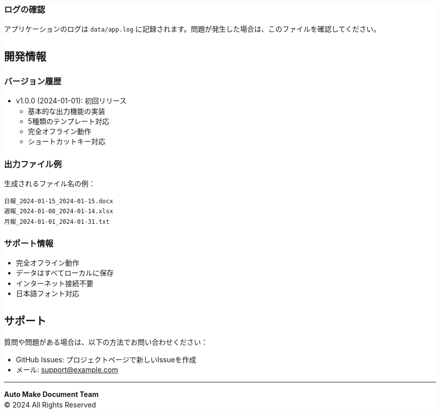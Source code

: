 ### ログの確認

アプリケーションのログは `data/app.log` に記録されます。問題が発生した場合は、このファイルを確認してください。

## 開発情報

### バージョン履歴

- v1.0.0 (2024-01-01): 初回リリース
  - 基本的な出力機能の実装
  - 5種類のテンプレート対応
  - 完全オフライン動作
  - ショートカットキー対応

### 出力ファイル例

生成されるファイル名の例：
```
日報_2024-01-15_2024-01-15.docx
週報_2024-01-08_2024-01-14.xlsx
月報_2024-01-01_2024-01-31.txt
```

### サポート情報

- 完全オフライン動作
- データはすべてローカルに保存
- インターネット接続不要
- 日本語フォント対応

## サポート

質問や問題がある場合は、以下の方法でお問い合わせください：

- GitHub Issues: プロジェクトページで新しいIssueを作成
- メール: [support@example.com](mailto:support@example.com)

---

**Auto Make Document Team**  
© 2024 All Rights Reserved 